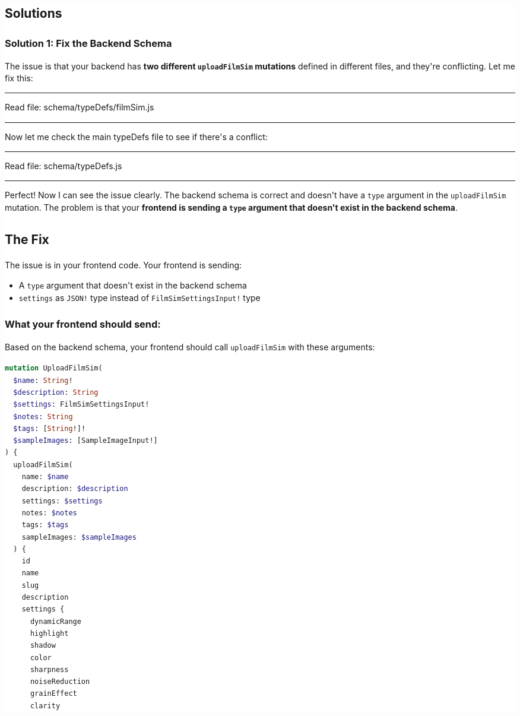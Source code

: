 ## **Solutions**

### **Solution 1: Fix the Backend Schema**

The issue is that your backend has **two different `uploadFilmSim` mutations** defined in different files, and they're conflicting. Let me fix this:


---

Read file: schema/typeDefs/filmSim.js

---

Now let me check the main typeDefs file to see if there's a conflict:


---

Read file: schema/typeDefs.js

---

Perfect! Now I can see the issue clearly. The backend schema is correct and doesn't have a `type` argument in the `uploadFilmSim` mutation. The problem is that your **frontend is sending a `type` argument that doesn't exist in the backend schema**.

## **The Fix**

The issue is in your frontend code. Your frontend is sending:
- A `type` argument that doesn't exist in the backend schema
- `settings` as `JSON!` type instead of `FilmSimSettingsInput!` type

### **What your frontend should send:**

Based on the backend schema, your frontend should call `uploadFilmSim` with these arguments:

```graphql
mutation UploadFilmSim(
  $name: String!
  $description: String
  $settings: FilmSimSettingsInput!
  $notes: String
  $tags: [String!]!
  $sampleImages: [SampleImageInput!]
) {
  uploadFilmSim(
    name: $name
    description: $description
    settings: $settings
    notes: $notes
    tags: $tags
    sampleImages: $sampleImages
  ) {
    id
    name
    slug
    description
    settings {
      dynamicRange
      highlight
      shadow
      color
      sharpness
      noiseReduction
      grainEffect
      clarity
```